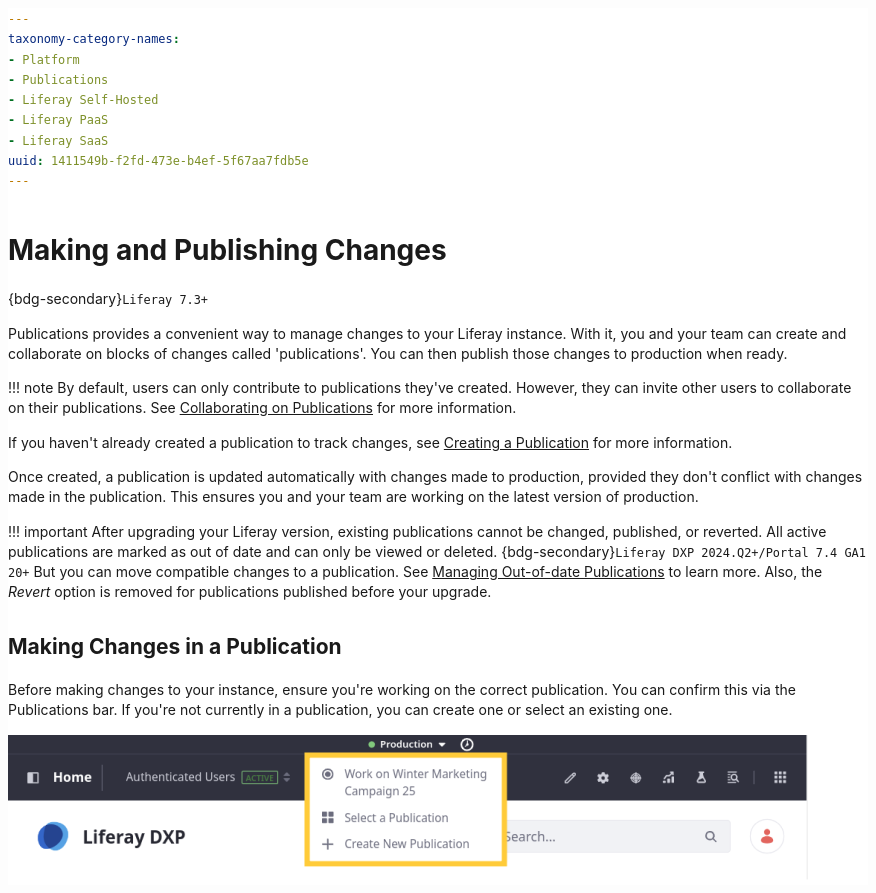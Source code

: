```yaml
---
taxonomy-category-names:
- Platform
- Publications
- Liferay Self-Hosted
- Liferay PaaS
- Liferay SaaS
uuid: 1411549b-f2fd-473e-b4ef-5f67aa7fdb5e
---
```


# Making and Publishing Changes

{bdg-secondary}`Liferay 7.3+`

Publications provides a convenient way to manage changes to your Liferay instance. With it, you and your team can create and collaborate on blocks of changes called 'publications'. You can then publish those changes to production when ready.



!!! note
    By default, users can only contribute to publications they've created. However, they can invite other users to collaborate on their publications. See [Collaborating on Publications](./collaborating-on-publications.md) for more information.

If you haven't already created a publication to track changes, see [Creating a Publication](./creating-and-managing-publications.md#creating-a-publication) for more information.

Once created, a publication is updated automatically with changes made to production, provided they don't conflict with changes made in the publication. This ensures you and your team are working on the latest version of production.

!!! important
    After upgrading your Liferay version, existing publications cannot be changed, published, or reverted. All active publications are marked as out of date and can only be viewed or deleted. {bdg-secondary}`Liferay DXP 2024.Q2+/Portal 7.4 GA120+` But you can move compatible changes to a publication. See [Managing Out-of-date Publications](./creating-and-managing-publications.md#managing-out-of-date-publications) to learn more. Also, the *Revert* option is removed for publications published before your upgrade.

## Making Changes in a Publication

Before making changes to your instance, ensure you're working on the correct publication. You can confirm this via the Publications bar. If you're not currently in a publication, you can create one or select an existing one.

![Select the desired publication or create one.](./making-and-publishing-changes/images/01.png)
